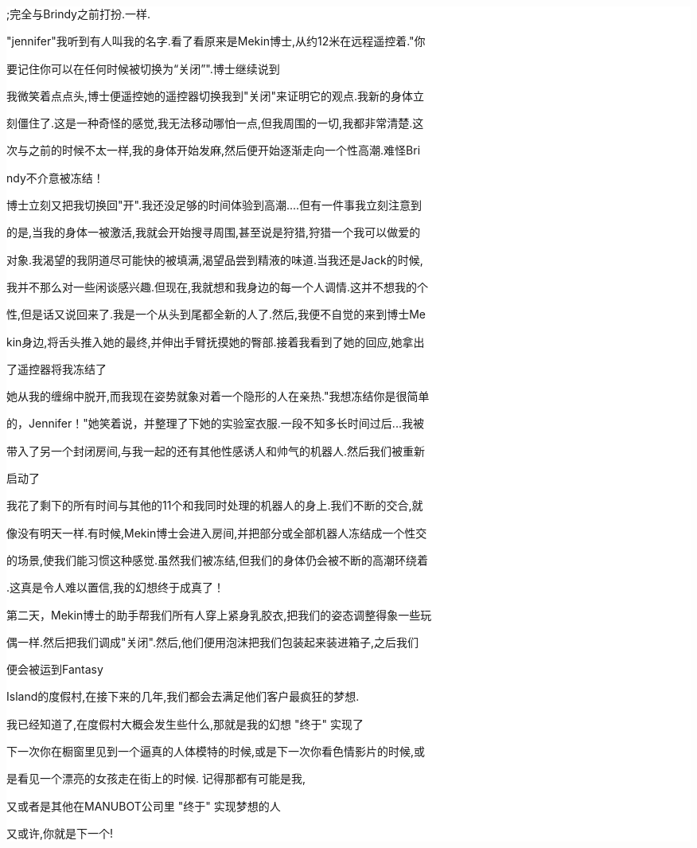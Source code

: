 ;完全与Brindy之前打扮.一样.

"jennifer"我听到有人叫我的名字.看了看原来是Mekin博士,从约12米在远程遥控着."你

要记住你可以在任何时候被切换为“关闭”".博士继续说到



我微笑着点点头,博士便遥控她的遥控器切换我到"关闭"来证明它的观点.我新的身体立

刻僵住了.这是一种奇怪的感觉,我无法移动哪怕一点,但我周围的一切,我都非常清楚.这

次与之前的时候不太一样,我的身体开始发麻,然后便开始逐渐走向一个性高潮.难怪Bri

ndy不介意被冻结！



博士立刻又把我切换回"开".我还没足够的时间体验到高潮....但有一件事我立刻注意到

的是,当我的身体一被激活,我就会开始搜寻周围,甚至说是狩猎,狩猎一个我可以做爱的

对象.我渴望的我阴道尽可能快的被填满,渴望品尝到精液的味道.当我还是Jack的时候,

我并不那么对一些闲谈感兴趣.但现在,我就想和我身边的每一个人调情.这并不想我的个

性,但是话又说回来了.我是一个从头到尾都全新的人了.然后,我便不自觉的来到博士Me

kin身边,将舌头推入她的最终,并伸出手臂抚摸她的臀部.接着我看到了她的回应,她拿出

了遥控器将我冻结了



她从我的缠绵中脱开,而我现在姿势就象对着一个隐形的人在亲热."我想冻结你是很简单

的，Jennifer！"她笑着说，并整理了下她的实验室衣服.一段不知多长时间过后...我被

带入了另一个封闭房间,与我一起的还有其他性感诱人和帅气的机器人.然后我们被重新

启动了

我花了剩下的所有时间与其他的11个和我同时处理的机器人的身上.我们不断的交合,就

像没有明天一样.有时候,Mekin博士会进入房间,并把部分或全部机器人冻结成一个性交

的场景,使我们能习惯这种感觉.虽然我们被冻结,但我们的身体仍会被不断的高潮环绕着

.这真是令人难以置信,我的幻想终于成真了！

第二天，Mekin博士的助手帮我们所有人穿上紧身乳胶衣,把我们的姿态调整得象一些玩

偶一样.然后把我们调成"关闭".然后,他们便用泡沫把我们包装起来装进箱子,之后我们

便会被运到Fantasy

Island的度假村,在接下来的几年,我们都会去满足他们客户最疯狂的梦想.

我已经知道了,在度假村大概会发生些什么,那就是我的幻想 "终于" 实现了

下一次你在橱窗里见到一个逼真的人体模特的时候,或是下一次你看色情影片的时候,或

是看见一个漂亮的女孩走在街上的时候.                      记得那都有可能是我,

又或者是其他在MANUBOT公司里 "终于" 实现梦想的人

又或许,你就是下一个!


